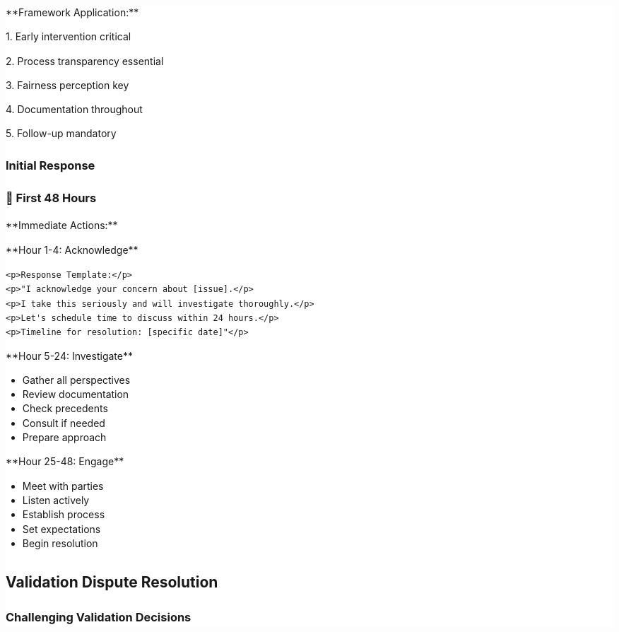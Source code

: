 </ul>
<p>**Framework Application:**</p>

<p>1. Early intervention critical</p>
<p>2. Process transparency essential</p>
<p>3. Fairness perception key</p>
<p>4. Documentation throughout</p>
<p>5. Follow-up mandatory</p>

</div>

### Initial Response

<div class="arena-card">

<h3>🚨 First 48 Hours</h3>

<p>**Immediate Actions:**</p>

<p>**Hour 1-4: Acknowledge**</p>

```text
<p>Response Template:</p>
<p>"I acknowledge your concern about [issue].</p>
<p>I take this seriously and will investigate thoroughly.</p>
<p>Let's schedule time to discuss within 24 hours.</p>
<p>Timeline for resolution: [specific date]"</p>
```

<p>**Hour 5-24: Investigate**</p>

<ul>
<li>Gather all perspectives</li>
<li>Review documentation</li>
<li>Check precedents</li>
<li>Consult if needed</li>
<li>Prepare approach</li>

</ul>
<p>**Hour 25-48: Engage**</p>

<ul>
<li>Meet with parties</li>
<li>Listen actively</li>
<li>Establish process</li>
<li>Set expectations</li>
<li>Begin resolution</li>

</ul>
</div>

## Validation Dispute Resolution

### Challenging Validation Decisions

<div class="arena-card">
